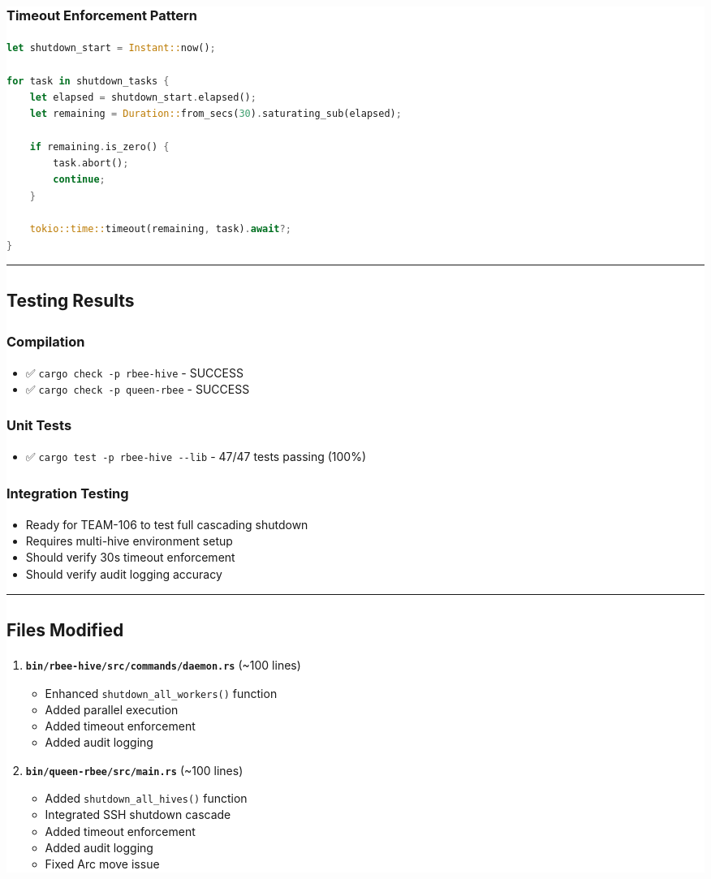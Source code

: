 ### Timeout Enforcement Pattern
```rust
let shutdown_start = Instant::now();

for task in shutdown_tasks {
    let elapsed = shutdown_start.elapsed();
    let remaining = Duration::from_secs(30).saturating_sub(elapsed);
    
    if remaining.is_zero() {
        task.abort();
        continue;
    }
    
    tokio::time::timeout(remaining, task).await?;
}
```

---

## Testing Results

### Compilation
- ✅ `cargo check -p rbee-hive` - SUCCESS
- ✅ `cargo check -p queen-rbee` - SUCCESS

### Unit Tests
- ✅ `cargo test -p rbee-hive --lib` - 47/47 tests passing (100%)

### Integration Testing
- Ready for TEAM-106 to test full cascading shutdown
- Requires multi-hive environment setup
- Should verify 30s timeout enforcement
- Should verify audit logging accuracy

---

## Files Modified

1. **`bin/rbee-hive/src/commands/daemon.rs`** (~100 lines)
   - Enhanced `shutdown_all_workers()` function
   - Added parallel execution
   - Added timeout enforcement
   - Added audit logging

2. **`bin/queen-rbee/src/main.rs`** (~100 lines)
   - Added `shutdown_all_hives()` function
   - Integrated SSH shutdown cascade
   - Added timeout enforcement
   - Added audit logging
   - Fixed Arc<BeehiveRegistry> move issue
